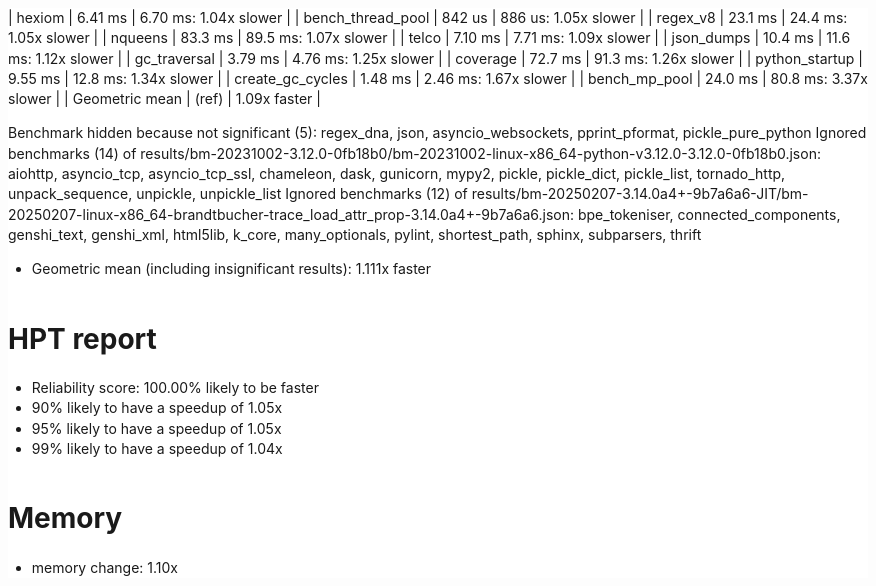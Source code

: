 | hexiom                     | 6.41 ms                                                | 6.70 ms: 1.04x slower                                                        |
| bench_thread_pool          | 842 us                                                 | 886 us: 1.05x slower                                                         |
| regex_v8                   | 23.1 ms                                                | 24.4 ms: 1.05x slower                                                        |
| nqueens                    | 83.3 ms                                                | 89.5 ms: 1.07x slower                                                        |
| telco                      | 7.10 ms                                                | 7.71 ms: 1.09x slower                                                        |
| json_dumps                 | 10.4 ms                                                | 11.6 ms: 1.12x slower                                                        |
| gc_traversal               | 3.79 ms                                                | 4.76 ms: 1.25x slower                                                        |
| coverage                   | 72.7 ms                                                | 91.3 ms: 1.26x slower                                                        |
| python_startup             | 9.55 ms                                                | 12.8 ms: 1.34x slower                                                        |
| create_gc_cycles           | 1.48 ms                                                | 2.46 ms: 1.67x slower                                                        |
| bench_mp_pool              | 24.0 ms                                                | 80.8 ms: 3.37x slower                                                        |
| Geometric mean             | (ref)                                                  | 1.09x faster                                                                 |

Benchmark hidden because not significant (5): regex_dna, json, asyncio_websockets, pprint_pformat, pickle_pure_python
Ignored benchmarks (14) of results/bm-20231002-3.12.0-0fb18b0/bm-20231002-linux-x86_64-python-v3.12.0-3.12.0-0fb18b0.json: aiohttp, asyncio_tcp, asyncio_tcp_ssl, chameleon, dask, gunicorn, mypy2, pickle, pickle_dict, pickle_list, tornado_http, unpack_sequence, unpickle, unpickle_list
Ignored benchmarks (12) of results/bm-20250207-3.14.0a4+-9b7a6a6-JIT/bm-20250207-linux-x86_64-brandtbucher-trace_load_attr_prop-3.14.0a4+-9b7a6a6.json: bpe_tokeniser, connected_components, genshi_text, genshi_xml, html5lib, k_core, many_optionals, pylint, shortest_path, sphinx, subparsers, thrift

- Geometric mean (including insignificant results): 1.111x faster

# HPT report

- Reliability score: 100.00% likely to be faster
- 90% likely to have a speedup of 1.05x
- 95% likely to have a speedup of 1.05x
- 99% likely to have a speedup of 1.04x

# Memory
- memory change: 1.10x